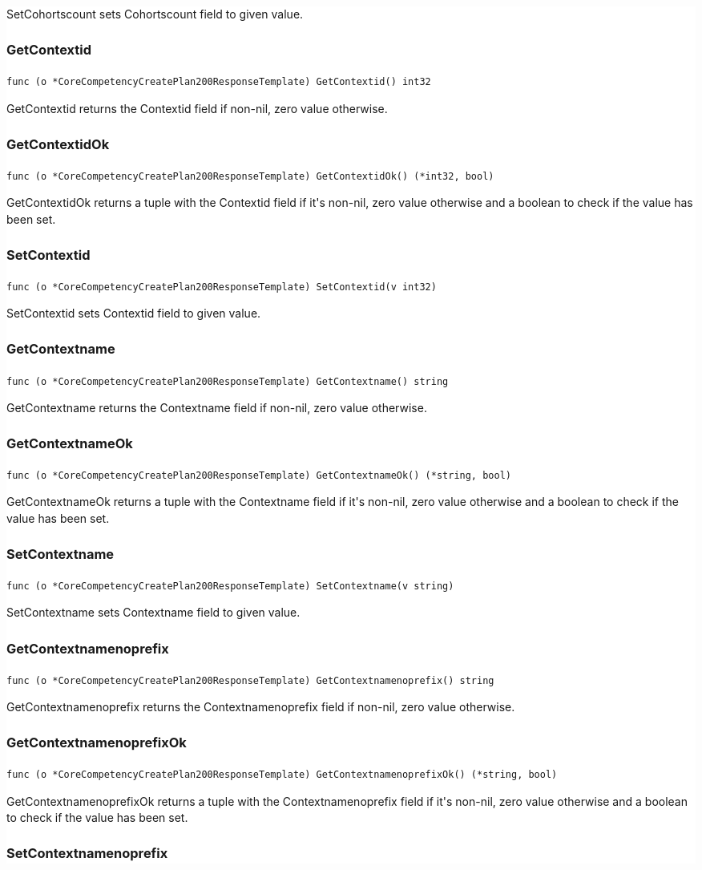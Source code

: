 SetCohortscount sets Cohortscount field to given value.


### GetContextid

`func (o *CoreCompetencyCreatePlan200ResponseTemplate) GetContextid() int32`

GetContextid returns the Contextid field if non-nil, zero value otherwise.

### GetContextidOk

`func (o *CoreCompetencyCreatePlan200ResponseTemplate) GetContextidOk() (*int32, bool)`

GetContextidOk returns a tuple with the Contextid field if it's non-nil, zero value otherwise
and a boolean to check if the value has been set.

### SetContextid

`func (o *CoreCompetencyCreatePlan200ResponseTemplate) SetContextid(v int32)`

SetContextid sets Contextid field to given value.


### GetContextname

`func (o *CoreCompetencyCreatePlan200ResponseTemplate) GetContextname() string`

GetContextname returns the Contextname field if non-nil, zero value otherwise.

### GetContextnameOk

`func (o *CoreCompetencyCreatePlan200ResponseTemplate) GetContextnameOk() (*string, bool)`

GetContextnameOk returns a tuple with the Contextname field if it's non-nil, zero value otherwise
and a boolean to check if the value has been set.

### SetContextname

`func (o *CoreCompetencyCreatePlan200ResponseTemplate) SetContextname(v string)`

SetContextname sets Contextname field to given value.


### GetContextnamenoprefix

`func (o *CoreCompetencyCreatePlan200ResponseTemplate) GetContextnamenoprefix() string`

GetContextnamenoprefix returns the Contextnamenoprefix field if non-nil, zero value otherwise.

### GetContextnamenoprefixOk

`func (o *CoreCompetencyCreatePlan200ResponseTemplate) GetContextnamenoprefixOk() (*string, bool)`

GetContextnamenoprefixOk returns a tuple with the Contextnamenoprefix field if it's non-nil, zero value otherwise
and a boolean to check if the value has been set.

### SetContextnamenoprefix
